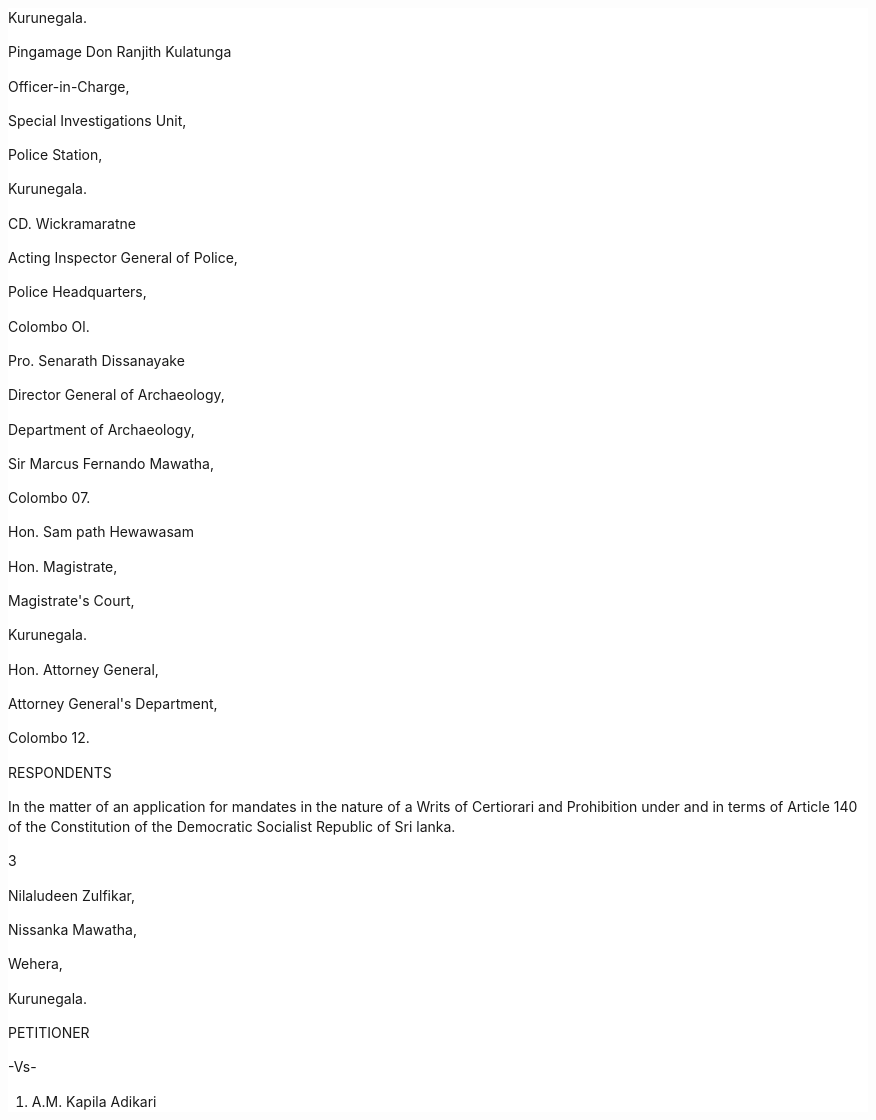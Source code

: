 Kurunegala.

Pingamage Don Ranjith Kulatunga

Officer-in-Charge,

Special Investigations Unit,

Police Station,

Kurunegala.

CD. Wickramaratne

Acting Inspector General of Police,

Police Headquarters,

Colombo Ol.

Pro. Senarath Dissanayake

Director General of Archaeology,

Department of Archaeology,

Sir Marcus Fernando Mawatha,

Colombo 07.

Hon. Sam path Hewawasam

Hon. Magistrate,

Magistrate's Court,

Kurunegala.

Hon. Attorney General,

Attorney General's Department,

Colombo 12.

RESPONDENTS

In the matter of an application for mandates in the nature of a Writs of Certiorari and Prohibition under and in terms of Article 140 of the Constitution of the Democratic Socialist Republic of Sri lanka.

3

Nilaludeen Zulfikar,

Nissanka Mawatha,

Wehera,

Kurunegala.

PETITIONER

-Vs-

1. A.M. Kapila Adikari
